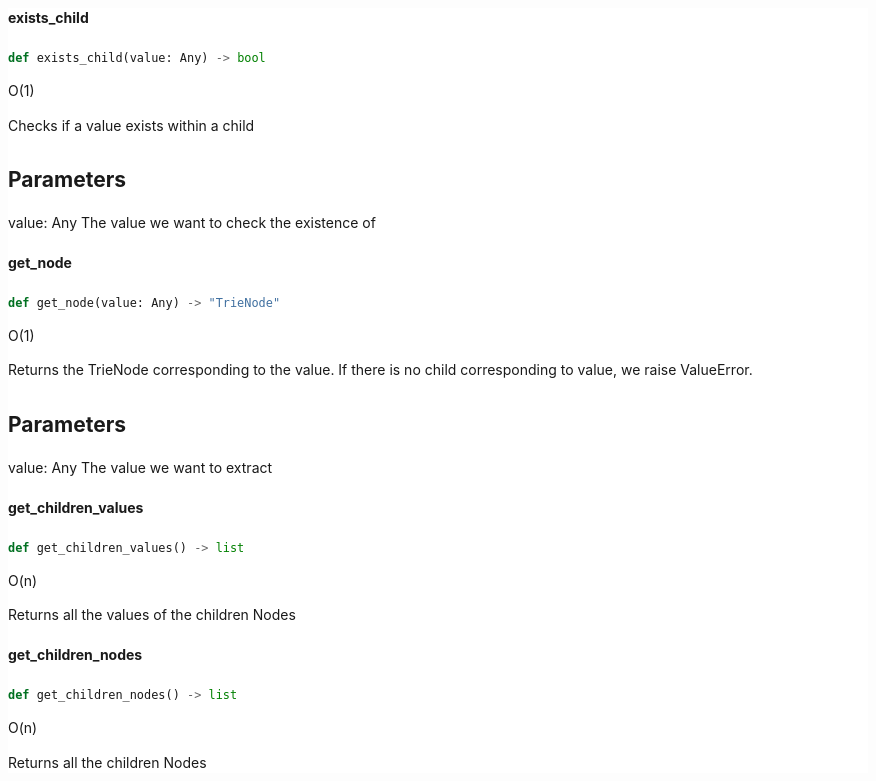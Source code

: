 <a id="trienode.TrieNode.exists_child"></a>

#### exists\_child

```python
def exists_child(value: Any) -> bool
```

O(1)

Checks if a value exists within a child

Parameters
---
value: Any
    The value we want to check the existence of

<a id="trienode.TrieNode.get_node"></a>

#### get\_node

```python
def get_node(value: Any) -> "TrieNode"
```

O(1)

Returns the TrieNode corresponding to the value. If there is no child corresponding to value, 
we raise ValueError.

Parameters
---
value: Any
    The value we want to extract

<a id="trienode.TrieNode.get_children_values"></a>

#### get\_children\_values

```python
def get_children_values() -> list
```

O(n)

Returns all the values of the children Nodes

<a id="trienode.TrieNode.get_children_nodes"></a>

#### get\_children\_nodes

```python
def get_children_nodes() -> list
```

O(n)

Returns all the children Nodes

<a id="trienode.TrieNode.is_leaf"></a>

